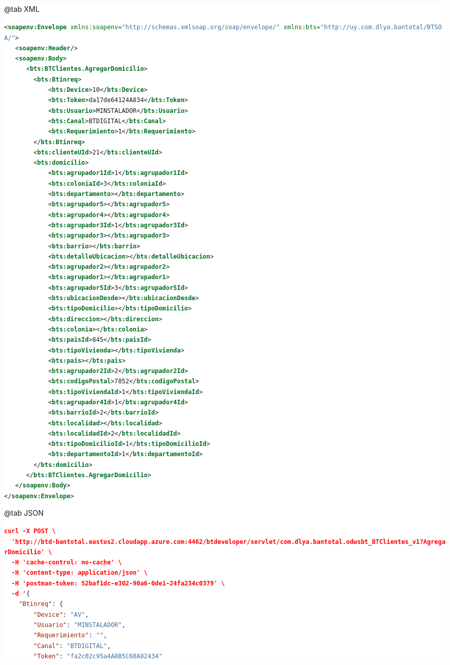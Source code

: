 @tab XML
```xml
<soapenv:Envelope xmlns:soapenv="http://schemas.xmlsoap.org/soap/envelope/" xmlns:bts="http://uy.com.dlya.bantotal/BTSOA/">
   <soapenv:Header/>
   <soapenv:Body>
      <bts:BTClientes.AgregarDomicilio>
		<bts:Btinreq>
            <bts:Device>10</bts:Device>
            <bts:Token>da17de64124A834</bts:Token>
            <bts:Usuario>MINSTALADOR</bts:Usuario>
            <bts:Canal>BTDIGITAL</bts:Canal>
            <bts:Requerimiento>1</bts:Requerimiento>
		</bts:Btinreq>
		<bts:clienteUId>21</bts:clienteUId>
		<bts:domicilio>
			<bts:agrupador1Id>1</bts:agrupador1Id>
			<bts:coloniaId>3</bts:coloniaId>
			<bts:departamento></bts:departamento>
			<bts:agrupador5></bts:agrupador5>
			<bts:agrupador4></bts:agrupador4>
			<bts:agrupador3Id>1</bts:agrupador3Id>
			<bts:agrupador3></bts:agrupador3>
			<bts:barrio></bts:barrio>
			<bts:detalleUbicacion></bts:detalleUbicacion>
			<bts:agrupador2></bts:agrupador2>
			<bts:agrupador1></bts:agrupador1>
			<bts:agrupador5Id>3</bts:agrupador5Id>
			<bts:ubicacionDesde></bts:ubicacionDesde>
			<bts:tipoDomicilio></bts:tipoDomicilio>
			<bts:direccion></bts:direccion>
			<bts:colonia></bts:colonia>
			<bts:paisId>845</bts:paisId>
			<bts:tipoVivienda></bts:tipoVivienda>
			<bts:pais></bts:pais>
			<bts:agrupador2Id>2</bts:agrupador2Id>
			<bts:codigoPostal>7852</bts:codigoPostal>
			<bts:tipoViviendaId>1</bts:tipoViviendaId>
			<bts:agrupador4Id>1</bts:agrupador4Id>
			<bts:barrioId>2</bts:barrioId>
			<bts:localidad></bts:localidad>
			<bts:localidadId>2</bts:localidadId>
			<bts:tipoDomicilioId>1</bts:tipoDomicilioId>
			<bts:departamentoId>1</bts:departamentoId>
		</bts:domicilio>
      </bts:BTClientes.AgregarDomicilio>
   </soapenv:Body>
</soapenv:Envelope>
```

@tab JSON
```json
curl -X POST \
  'http://btd-bantotal.eastus2.cloudapp.azure.com:4462/btdeveloper/servlet/com.dlya.bantotal.odwsbt_BTClientes_v1?AgregarDomicilio' \
  -H 'cache-control: no-cache' \
  -H 'content-type: application/json' \
  -H 'postman-token: 52baf1dc-e302-90a6-0de1-24fa234c0379' \
  -d '{
	"Btinreq": {
		"Device": "AV",
		"Usuario": "MINSTALADOR",
		"Requerimiento": "",
		"Canal": "BTDIGITAL",
		"Token": "fa2c02c95a4A8B5C60A82434"
```